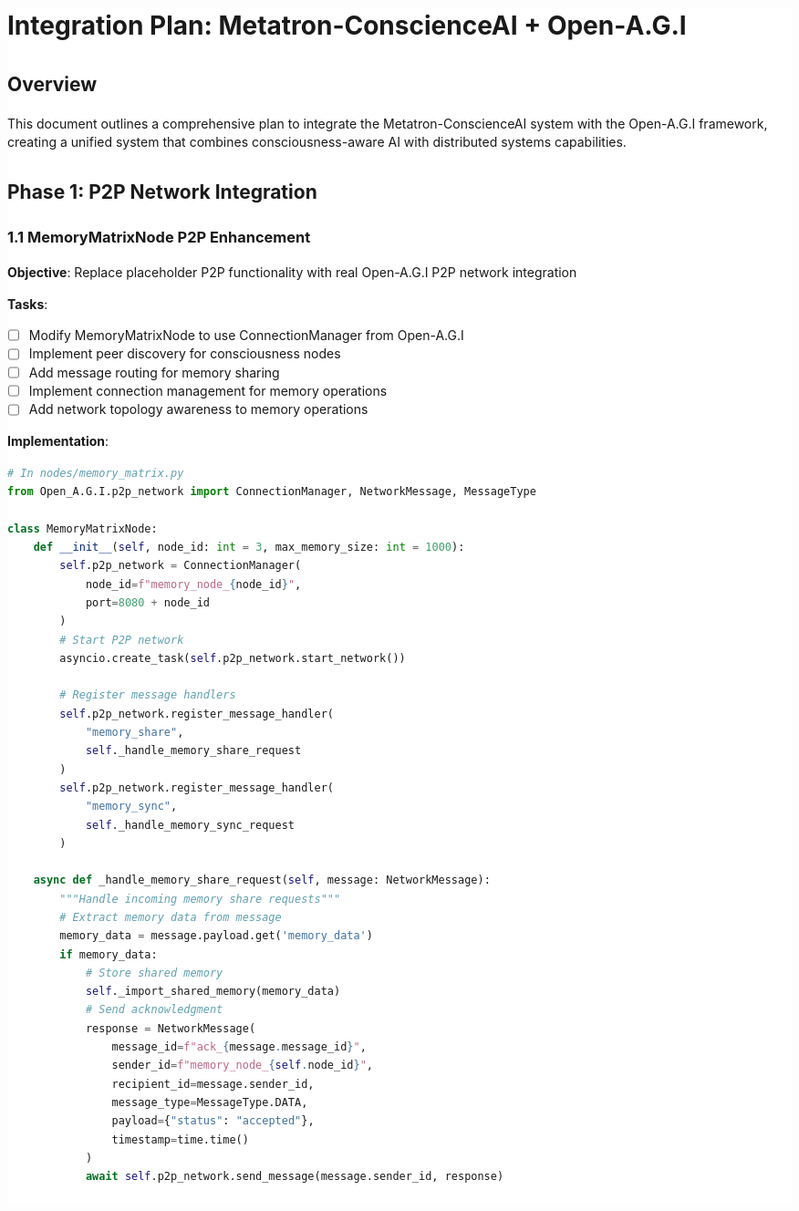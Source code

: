 # Integration Plan: Metatron-ConscienceAI + Open-A.G.I

## Overview
This document outlines a comprehensive plan to integrate the Metatron-ConscienceAI system with the Open-A.G.I framework, creating a unified system that combines consciousness-aware AI with distributed systems capabilities.

## Phase 1: P2P Network Integration

### 1.1 MemoryMatrixNode P2P Enhancement
**Objective**: Replace placeholder P2P functionality with real Open-A.G.I P2P network integration

**Tasks**:
- [ ] Modify MemoryMatrixNode to use ConnectionManager from Open-A.G.I
- [ ] Implement peer discovery for consciousness nodes
- [ ] Add message routing for memory sharing
- [ ] Implement connection management for memory operations
- [ ] Add network topology awareness to memory operations

**Implementation**:
```python
# In nodes/memory_matrix.py
from Open_A.G.I.p2p_network import ConnectionManager, NetworkMessage, MessageType

class MemoryMatrixNode:
    def __init__(self, node_id: int = 3, max_memory_size: int = 1000):
        self.p2p_network = ConnectionManager(
            node_id=f"memory_node_{node_id}", 
            port=8080 + node_id
        )
        # Start P2P network
        asyncio.create_task(self.p2p_network.start_network())
        
        # Register message handlers
        self.p2p_network.register_message_handler(
            "memory_share", 
            self._handle_memory_share_request
        )
        self.p2p_network.register_message_handler(
            "memory_sync", 
            self._handle_memory_sync_request
        )
    
    async def _handle_memory_share_request(self, message: NetworkMessage):
        """Handle incoming memory share requests"""
        # Extract memory data from message
        memory_data = message.payload.get('memory_data')
        if memory_data:
            # Store shared memory
            self._import_shared_memory(memory_data)
            # Send acknowledgment
            response = NetworkMessage(
                message_id=f"ack_{message.message_id}",
                sender_id=f"memory_node_{self.node_id}",
                recipient_id=message.sender_id,
                message_type=MessageType.DATA,
                payload={"status": "accepted"},
                timestamp=time.time()
            )
            await self.p2p_network.send_message(message.sender_id, response)
    
```